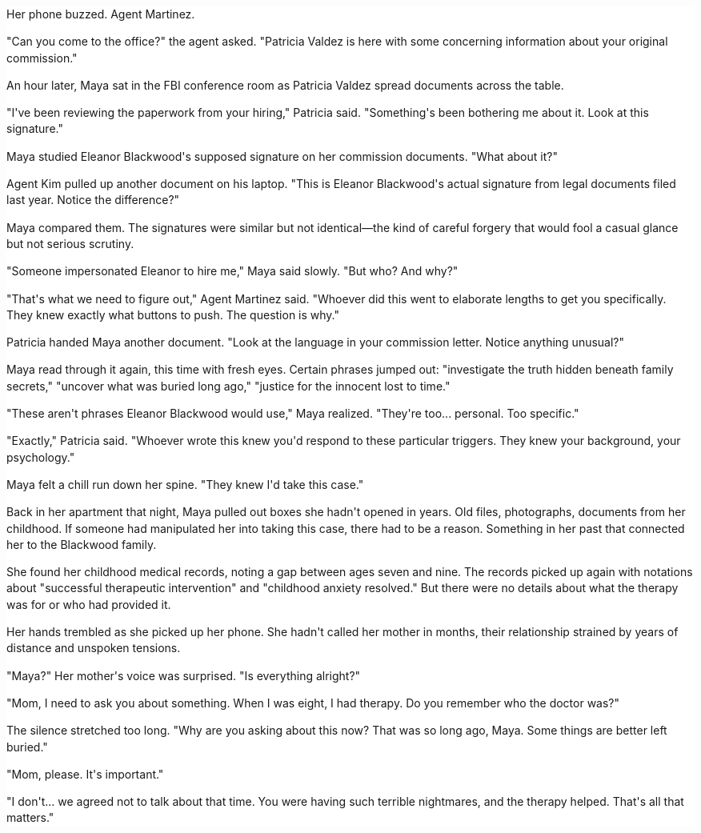 Her phone buzzed. Agent Martinez.

"Can you come to the office?" the agent asked. "Patricia Valdez is here with some concerning information about your original commission."

An hour later, Maya sat in the FBI conference room as Patricia Valdez spread documents across the table.

"I've been reviewing the paperwork from your hiring," Patricia said. "Something's been bothering me about it. Look at this signature."

Maya studied Eleanor Blackwood's supposed signature on her commission documents. "What about it?"

Agent Kim pulled up another document on his laptop. "This is Eleanor Blackwood's actual signature from legal documents filed last year. Notice the difference?"

Maya compared them. The signatures were similar but not identical—the kind of careful forgery that would fool a casual glance but not serious scrutiny.

"Someone impersonated Eleanor to hire me," Maya said slowly. "But who? And why?"

"That's what we need to figure out," Agent Martinez said. "Whoever did this went to elaborate lengths to get you specifically. They knew exactly what buttons to push. The question is why."

Patricia handed Maya another document. "Look at the language in your commission letter. Notice anything unusual?"

Maya read through it again, this time with fresh eyes. Certain phrases jumped out: "investigate the truth hidden beneath family secrets," "uncover what was buried long ago," "justice for the innocent lost to time."

"These aren't phrases Eleanor Blackwood would use," Maya realized. "They're too... personal. Too specific."

"Exactly," Patricia said. "Whoever wrote this knew you'd respond to these particular triggers. They knew your background, your psychology."

Maya felt a chill run down her spine. "They knew I'd take this case."

Back in her apartment that night, Maya pulled out boxes she hadn't opened in years. Old files, photographs, documents from her childhood. If someone had manipulated her into taking this case, there had to be a reason. Something in her past that connected her to the Blackwood family.

She found her childhood medical records, noting a gap between ages seven and nine. The records picked up again with notations about "successful therapeutic intervention" and "childhood anxiety resolved." But there were no details about what the therapy was for or who had provided it.

Her hands trembled as she picked up her phone. She hadn't called her mother in months, their relationship strained by years of distance and unspoken tensions.

"Maya?" Her mother's voice was surprised. "Is everything alright?"

"Mom, I need to ask you about something. When I was eight, I had therapy. Do you remember who the doctor was?"

The silence stretched too long. "Why are you asking about this now? That was so long ago, Maya. Some things are better left buried."

"Mom, please. It's important."

"I don't... we agreed not to talk about that time. You were having such terrible nightmares, and the therapy helped. That's all that matters."
